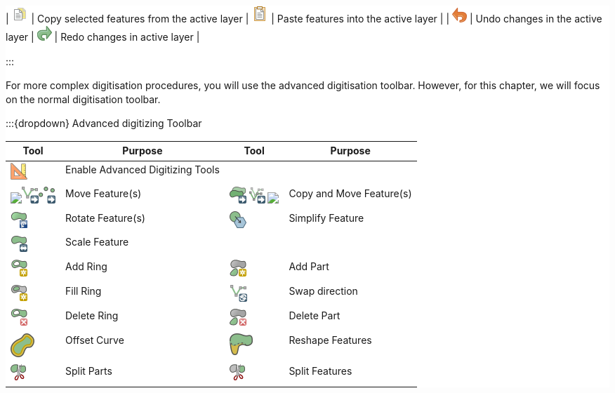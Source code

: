 | ![](/fig/mActionCopySelected.png) | Copy selected features from the active layer | ![](/fig/mActionEditPaste.png) | Paste features into the active layer |
| ![](/fig/mActionUndo.png) | Undo changes in the active layer | ![](/fig/mActionRedo.png) | Redo changes in active layer |

:::

For more complex digitisation procedures, you will use the advanced digitisation toolbar. However, for this chapter, we will focus on the normal digitisation toolbar. 

:::{dropdown} Advanced digitizing Toolbar

|Tool|Purpose|Tool|Purpose|
|---|---|-----|---|
|![](/fig/cad.png)|Enable Advanced Digitizing Tools|||
|![](/fig/mActionMoveFeature-1.png)![](/fig/mActionMoveFeatureLine.png)![](/fig/mActionMoveFeaturePoint.png)|Move Feature(s)|![Alt text](/fig/mActionMoveFeatureCopy.png) ![](/fig/mActionMoveFeatureCopyLine.png) ![](/fig/mActionMoveFeatureCopyPoint-2.png)|Copy and Move Feature(s)|
|![Alt text](/fig/mActionRotateFeature.png)|Rotate Feature(s)|![Alt text](/fig/mActionSimplify.png)|Simplify Feature|
|![Alt text](/fig/mActionScaleFeature.png)|Scale Feature||
|![Alt text](/fig/mActionAddRing.png)|Add Ring|![Alt text](/fig/mActionAddPart.png)|Add Part|
|![Alt text](/fig/mActionFillRing.png)|Fill Ring|![Alt text](/fig/mActionReverseLine.png)|Swap direction|
|![Alt text](/fig/mActionDeleteRing.png)|Delete Ring|![Alt text](/fig/mActionDeletePart.png)|Delete Part|
|![Alt text](/fig/mActionOffsetCurve.png)|Offset Curve|![Alt text](/fig/mActionReshape.png)|Reshape Features|
|![Alt text](/fig/mActionSplitParts.png)|Split Parts|![Alt text](/fig/mActionSplitFeatures.png)|Split Features|